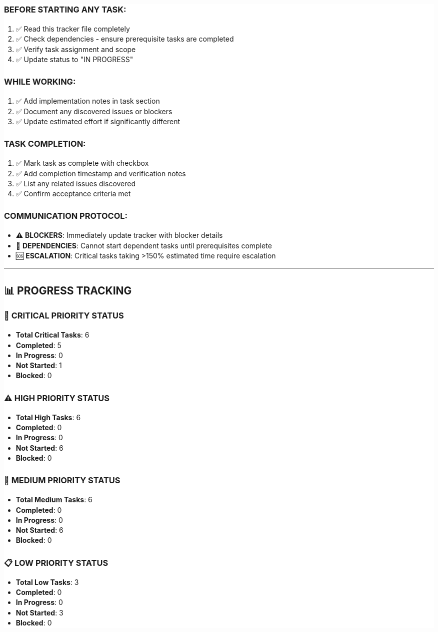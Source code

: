 ### **BEFORE STARTING ANY TASK**:
1. ✅ Read this tracker file completely
2. ✅ Check dependencies - ensure prerequisite tasks are completed
3. ✅ Verify task assignment and scope
4. ✅ Update status to "IN PROGRESS"

### **WHILE WORKING**:
1. ✅ Add implementation notes in task section
2. ✅ Document any discovered issues or blockers
3. ✅ Update estimated effort if significantly different

### **TASK COMPLETION**:
1. ✅ Mark task as complete with checkbox
2. ✅ Add completion timestamp and verification notes
3. ✅ List any related issues discovered
4. ✅ Confirm acceptance criteria met

### **COMMUNICATION PROTOCOL**:
- ⚠️ **BLOCKERS**: Immediately update tracker with blocker details
- 🔄 **DEPENDENCIES**: Cannot start dependent tasks until prerequisites complete
- 🆘 **ESCALATION**: Critical tasks taking >150% estimated time require escalation

---

## 📊 PROGRESS TRACKING

### 🚨 **CRITICAL PRIORITY STATUS**
- **Total Critical Tasks**: 6
- **Completed**: 5
- **In Progress**: 0
- **Not Started**: 1
- **Blocked**: 0

### ⚠️ **HIGH PRIORITY STATUS**
- **Total High Tasks**: 6
- **Completed**: 0
- **In Progress**: 0
- **Not Started**: 6
- **Blocked**: 0

### 🔧 **MEDIUM PRIORITY STATUS**
- **Total Medium Tasks**: 6
- **Completed**: 0
- **In Progress**: 0
- **Not Started**: 6
- **Blocked**: 0

### 📋 **LOW PRIORITY STATUS**
- **Total Low Tasks**: 3
- **Completed**: 0
- **In Progress**: 0
- **Not Started**: 3
- **Blocked**: 0
